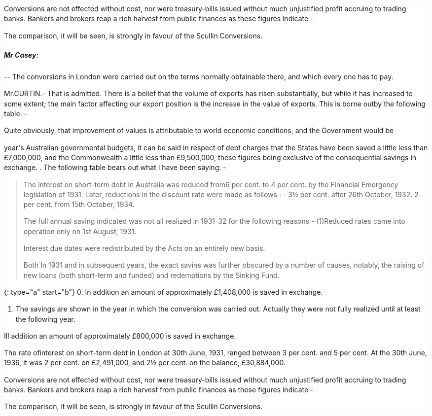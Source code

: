 Conversions are not effected without cost, nor were treasury-bills issued without much unjustified profit accruing to trading banks. Bankers and brokers reap a rich harvest from public finances as these figures indicate - 

The comparison, it will be seen, is strongly in favour of the Scullin Conversions. 

##### Mr Casey:

-- The conversions in London were carried out on the terms normally obtainable there, and which every one has to pay. 

Mr.CURTIN.- That is admitted. There is a belief that the volume of exports has risen substantially, but while it has increased to some extent; the main factor affecting our export position is the increase in the value of exports. This is borne outby the following table: - 

Quite obviously, that improvement of values is attributable to world economic conditions, and the Government would be 


<graphic href="151331193609186_23_15.jpg"></graphic>



<graphic href="151331193609186_23_16.jpg"></graphic>


year's Australian governmental budgets, it can be said in respect of debt charges that the States have been saved a little less than £7,000,000, and the Commonwealth a little less than £9,500,000, these figures being exclusive of the consequential savings in exchange. . The following table bears out what I have been saying: - 

  >The interest on short-term debt in Australia was reduced from6 per cent. to 4 per cent. by the Financial Emergency legislation of 1931. Later, reductions in the discount rate were made as follows :  - 3½ per cent. after 26th October, 1932. 2 per cent. from 15th October, 1934. 
  >
  >The full annual saving indicated was not all realized in 1931-32 for the following reasons - (1)Reduced rates came into operation only on 1st August, 1931. 
  >
  >Interest due dates were redistributed by the Acts on an entirely new basis. 
  >
  >Both In 1931 and in subsequent years, the exact savins was further obscured by a number of causes, notably, the raising of new loans (both short-term and funded) and redemptions by the Sinking Fund. 

{: type="a" start="b"}
0. In addition an amount of approximately £1,408,000 is saved in exchange. 
1. The savings are shown in the year in which the conversion was carried out. Actually they were not fully realized until at least the following year. 

Ill addition an amount of approximately £800,000 is saved in exchange. 

The rate ofinterest on short-term debt in London at 30th June, 1931, ranged between 3 per cent. and 5 per cent.  At  the 30th June, 1936, it was 2 per cent. on £2,491,000, and 2½ per cent. on the balance, £30,884,000. 

Conversions are not effected without cost, nor were treasury-bills issued without much unjustified profit accruing to trading banks. Bankers and brokers reap a rich harvest from public finances as these figures indicate - 

The comparison, it will be seen, is strongly in favour of the Scullin Conversions. 
